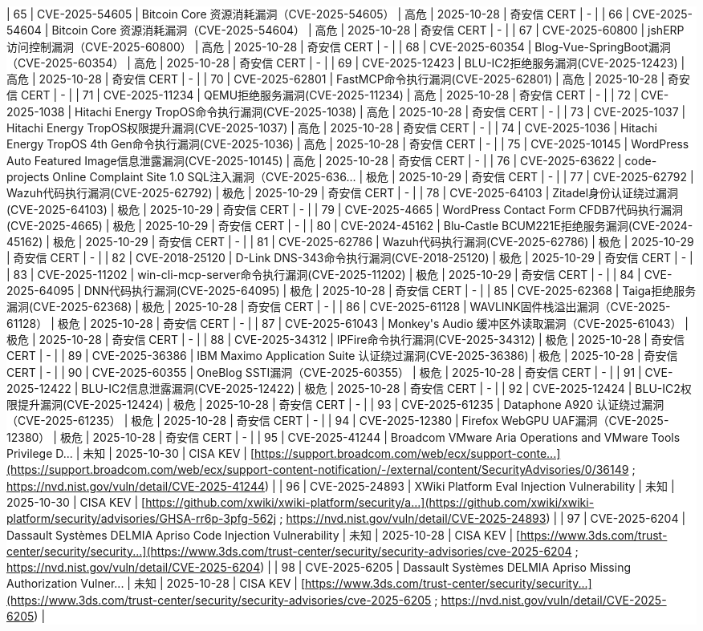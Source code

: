 | 65 | CVE-2025-54605 | Bitcoin Core 资源消耗漏洞（CVE-2025-54605） | 高危 | 2025-10-28 | 奇安信 CERT | - |
| 66 | CVE-2025-54604 | Bitcoin Core 资源消耗漏洞（CVE-2025-54604） | 高危 | 2025-10-28 | 奇安信 CERT | - |
| 67 | CVE-2025-60800 | jshERP 访问控制漏洞（CVE-2025-60800） | 高危 | 2025-10-28 | 奇安信 CERT | - |
| 68 | CVE-2025-60354 | Blog-Vue-SpringBoot漏洞（CVE-2025-60354） | 高危 | 2025-10-28 | 奇安信 CERT | - |
| 69 | CVE-2025-12423 | BLU-IC2拒绝服务漏洞(CVE-2025-12423) | 高危 | 2025-10-28 | 奇安信 CERT | - |
| 70 | CVE-2025-62801 | FastMCP命令执行漏洞(CVE-2025-62801) | 高危 | 2025-10-28 | 奇安信 CERT | - |
| 71 | CVE-2025-11234 | QEMU拒绝服务漏洞(CVE-2025-11234) | 高危 | 2025-10-28 | 奇安信 CERT | - |
| 72 | CVE-2025-1038 | Hitachi Energy TropOS命令执行漏洞(CVE-2025-1038) | 高危 | 2025-10-28 | 奇安信 CERT | - |
| 73 | CVE-2025-1037 | Hitachi Energy TropOS权限提升漏洞(CVE-2025-1037) | 高危 | 2025-10-28 | 奇安信 CERT | - |
| 74 | CVE-2025-1036 | Hitachi Energy TropOS 4th Gen命令执行漏洞(CVE-2025-1036) | 高危 | 2025-10-28 | 奇安信 CERT | - |
| 75 | CVE-2025-10145 | WordPress Auto Featured Image信息泄露漏洞(CVE-2025-10145) | 高危 | 2025-10-28 | 奇安信 CERT | - |
| 76 | CVE-2025-63622 | code-projects Online Complaint Site 1.0 SQL注入漏洞（CVE-2025-636... | 极危 | 2025-10-29 | 奇安信 CERT | - |
| 77 | CVE-2025-62792 | Wazuh代码执行漏洞(CVE-2025-62792) | 极危 | 2025-10-29 | 奇安信 CERT | - |
| 78 | CVE-2025-64103 | Zitadel身份认证绕过漏洞(CVE-2025-64103) | 极危 | 2025-10-29 | 奇安信 CERT | - |
| 79 | CVE-2025-4665 | WordPress Contact Form CFDB7代码执行漏洞(CVE-2025-4665) | 极危 | 2025-10-29 | 奇安信 CERT | - |
| 80 | CVE-2024-45162 | Blu-Castle BCUM221E拒绝服务漏洞(CVE-2024-45162) | 极危 | 2025-10-29 | 奇安信 CERT | - |
| 81 | CVE-2025-62786 | Wazuh代码执行漏洞(CVE-2025-62786) | 极危 | 2025-10-29 | 奇安信 CERT | - |
| 82 | CVE-2018-25120 | D-Link DNS-343命令执行漏洞(CVE-2018-25120) | 极危 | 2025-10-29 | 奇安信 CERT | - |
| 83 | CVE-2025-11202 | win-cli-mcp-server命令执行漏洞(CVE-2025-11202) | 极危 | 2025-10-29 | 奇安信 CERT | - |
| 84 | CVE-2025-64095 | DNN代码执行漏洞(CVE-2025-64095) | 极危 | 2025-10-28 | 奇安信 CERT | - |
| 85 | CVE-2025-62368 | Taiga拒绝服务漏洞(CVE-2025-62368) | 极危 | 2025-10-28 | 奇安信 CERT | - |
| 86 | CVE-2025-61128 | WAVLINK固件栈溢出漏洞（CVE-2025-61128） | 极危 | 2025-10-28 | 奇安信 CERT | - |
| 87 | CVE-2025-61043 | Monkey's Audio 缓冲区外读取漏洞（CVE-2025-61043） | 极危 | 2025-10-28 | 奇安信 CERT | - |
| 88 | CVE-2025-34312 | IPFire命令执行漏洞(CVE-2025-34312) | 极危 | 2025-10-28 | 奇安信 CERT | - |
| 89 | CVE-2025-36386 | IBM Maximo Application Suite 认证绕过漏洞(CVE-2025-36386) | 极危 | 2025-10-28 | 奇安信 CERT | - |
| 90 | CVE-2025-60355 | OneBlog SSTI漏洞（CVE-2025-60355） | 极危 | 2025-10-28 | 奇安信 CERT | - |
| 91 | CVE-2025-12422 | BLU-IC2信息泄露漏洞(CVE-2025-12422) | 极危 | 2025-10-28 | 奇安信 CERT | - |
| 92 | CVE-2025-12424 | BLU-IC2权限提升漏洞(CVE-2025-12424) | 极危 | 2025-10-28 | 奇安信 CERT | - |
| 93 | CVE-2025-61235 | Dataphone A920 认证绕过漏洞（CVE-2025-61235） | 极危 | 2025-10-28 | 奇安信 CERT | - |
| 94 | CVE-2025-12380 | Firefox WebGPU UAF漏洞（CVE-2025-12380） | 极危 | 2025-10-28 | 奇安信 CERT | - |
| 95 | CVE-2025-41244 | Broadcom VMware Aria Operations and VMware Tools Privilege D... | 未知 | 2025-10-30 | CISA KEV | [https://support.broadcom.com/web/ecx/support-conte...](https://support.broadcom.com/web/ecx/support-content-notification/-/external/content/SecurityAdvisories/0/36149 ; https://nvd.nist.gov/vuln/detail/CVE-2025-41244) |
| 96 | CVE-2025-24893 | XWiki Platform Eval Injection Vulnerability | 未知 | 2025-10-30 | CISA KEV | [https://github.com/xwiki/xwiki-platform/security/a...](https://github.com/xwiki/xwiki-platform/security/advisories/GHSA-rr6p-3pfg-562j ; https://nvd.nist.gov/vuln/detail/CVE-2025-24893) |
| 97 | CVE-2025-6204 | Dassault Systèmes DELMIA Apriso Code Injection Vulnerability | 未知 | 2025-10-28 | CISA KEV | [https://www.3ds.com/trust-center/security/security...](https://www.3ds.com/trust-center/security/security-advisories/cve-2025-6204 ; https://nvd.nist.gov/vuln/detail/CVE-2025-6204) |
| 98 | CVE-2025-6205 | Dassault Systèmes DELMIA Apriso Missing Authorization Vulner... | 未知 | 2025-10-28 | CISA KEV | [https://www.3ds.com/trust-center/security/security...](https://www.3ds.com/trust-center/security/security-advisories/cve-2025-6205 ; https://nvd.nist.gov/vuln/detail/CVE-2025-6205) |
